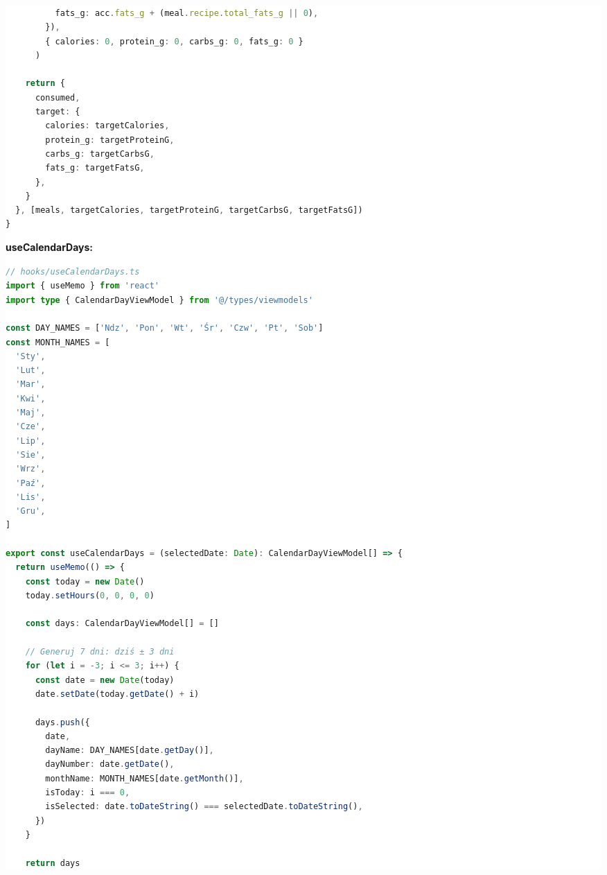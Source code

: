```typescript
          fats_g: acc.fats_g + (meal.recipe.total_fats_g || 0),
        }),
        { calories: 0, protein_g: 0, carbs_g: 0, fats_g: 0 }
      )

    return {
      consumed,
      target: {
        calories: targetCalories,
        protein_g: targetProteinG,
        carbs_g: targetCarbsG,
        fats_g: targetFatsG,
      },
    }
  }, [meals, targetCalories, targetProteinG, targetCarbsG, targetFatsG])
}
```

**useCalendarDays:**

```typescript
// hooks/useCalendarDays.ts
import { useMemo } from 'react'
import type { CalendarDayViewModel } from '@/types/viewmodels'

const DAY_NAMES = ['Ndz', 'Pon', 'Wt', 'Śr', 'Czw', 'Pt', 'Sob']
const MONTH_NAMES = [
  'Sty',
  'Lut',
  'Mar',
  'Kwi',
  'Maj',
  'Cze',
  'Lip',
  'Sie',
  'Wrz',
  'Paź',
  'Lis',
  'Gru',
]

export const useCalendarDays = (selectedDate: Date): CalendarDayViewModel[] => {
  return useMemo(() => {
    const today = new Date()
    today.setHours(0, 0, 0, 0)

    const days: CalendarDayViewModel[] = []

    // Generuj 7 dni: dziś ± 3 dni
    for (let i = -3; i <= 3; i++) {
      const date = new Date(today)
      date.setDate(today.getDate() + i)

      days.push({
        date,
        dayName: DAY_NAMES[date.getDay()],
        dayNumber: date.getDate(),
        monthName: MONTH_NAMES[date.getMonth()],
        isToday: i === 0,
        isSelected: date.toDateString() === selectedDate.toDateString(),
      })
    }

    return days
```